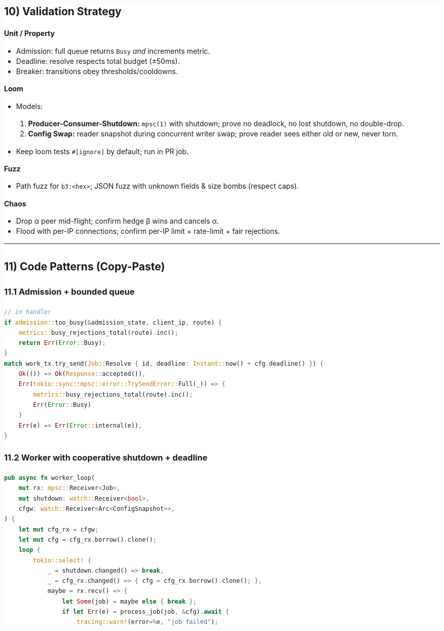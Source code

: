 
## 10) Validation Strategy

**Unit / Property**

* Admission: full queue returns `Busy` *and* increments metric.
* Deadline: resolve respects total budget (±50ms).
* Breaker: transitions obey thresholds/cooldowns.

**Loom**

* Models:

  1. **Producer-Consumer-Shutdown:** `mpsc(1)` with shutdown; prove no deadlock, no lost shutdown, no double-drop.
  2. **Config Swap:** reader snapshot during concurrent writer swap; prove reader sees either old or new, never torn.
* Keep loom tests `#[ignore]` by default; run in PR job.

**Fuzz**

* Path fuzz for `b3:<hex>`; JSON fuzz with unknown fields & size bombs (respect caps).

**Chaos**

* Drop α peer mid-flight; confirm hedge β wins and cancels α.
* Flood with per-IP connections; confirm per-IP limit + rate-limit + fair rejections.

---

## 11) Code Patterns (Copy-Paste)

### 11.1 Admission + bounded queue

```rust
// in handler
if admission::too_busy(&admission_state, client_ip, route) {
    metrics::busy_rejections_total(route).inc();
    return Err(Error::Busy);
}
match work_tx.try_send(Job::Resolve { id, deadline: Instant::now() + cfg.deadline() }) {
    Ok(()) => Ok(Response::accepted()),
    Err(tokio::sync::mpsc::error::TrySendError::Full(_)) => {
        metrics::busy_rejections_total(route).inc();
        Err(Error::Busy)
    }
    Err(e) => Err(Error::internal(e)),
}
```

### 11.2 Worker with cooperative shutdown + deadline

```rust
pub async fn worker_loop(
    mut rx: mpsc::Receiver<Job>,
    mut shutdown: watch::Receiver<bool>,
    cfgw: watch::Receiver<Arc<ConfigSnapshot>>,
) {
    let mut cfg_rx = cfgw;
    let mut cfg = cfg_rx.borrow().clone();
    loop {
        tokio::select! {
            _ = shutdown.changed() => break,
            _ = cfg_rx.changed() => { cfg = cfg_rx.borrow().clone(); },
            maybe = rx.recv() => {
                let Some(job) = maybe else { break };
                if let Err(e) = process_job(job, &cfg).await {
                    tracing::warn!(error=%e, "job failed");
```